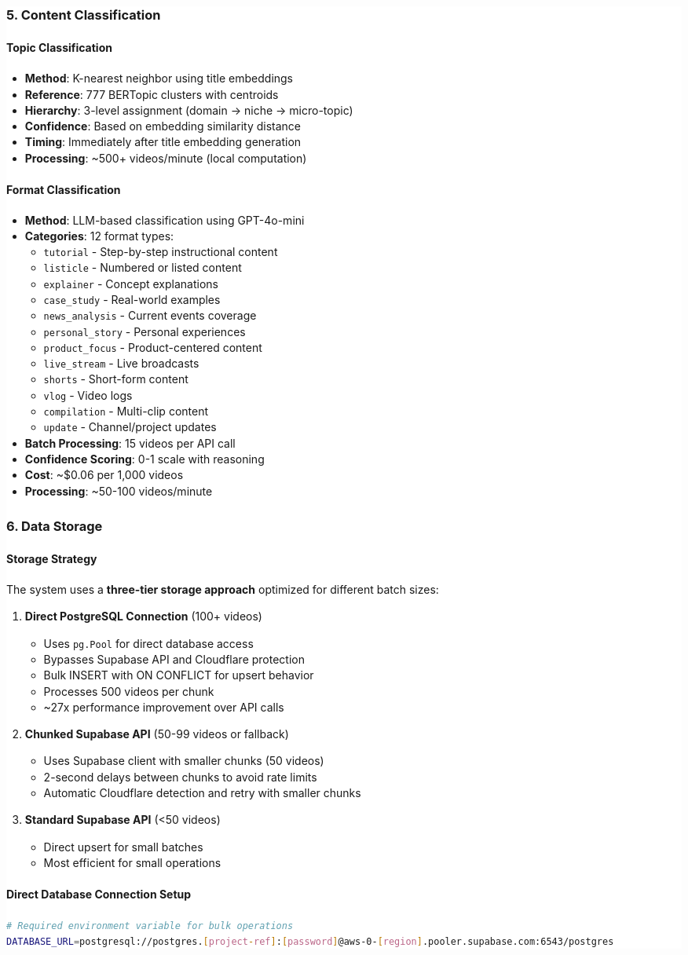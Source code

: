 ### 5. Content Classification

#### Topic Classification
- **Method**: K-nearest neighbor using title embeddings
- **Reference**: 777 BERTopic clusters with centroids
- **Hierarchy**: 3-level assignment (domain → niche → micro-topic)
- **Confidence**: Based on embedding similarity distance
- **Timing**: Immediately after title embedding generation
- **Processing**: ~500+ videos/minute (local computation)

#### Format Classification
- **Method**: LLM-based classification using GPT-4o-mini
- **Categories**: 12 format types:
  - `tutorial` - Step-by-step instructional content
  - `listicle` - Numbered or listed content
  - `explainer` - Concept explanations
  - `case_study` - Real-world examples
  - `news_analysis` - Current events coverage
  - `personal_story` - Personal experiences
  - `product_focus` - Product-centered content
  - `live_stream` - Live broadcasts
  - `shorts` - Short-form content
  - `vlog` - Video logs
  - `compilation` - Multi-clip content
  - `update` - Channel/project updates
- **Batch Processing**: 15 videos per API call
- **Confidence Scoring**: 0-1 scale with reasoning
- **Cost**: ~$0.06 per 1,000 videos
- **Processing**: ~50-100 videos/minute

### 6. Data Storage

#### Storage Strategy
The system uses a **three-tier storage approach** optimized for different batch sizes:

1. **Direct PostgreSQL Connection** (100+ videos)
   - Uses `pg.Pool` for direct database access
   - Bypasses Supabase API and Cloudflare protection
   - Bulk INSERT with ON CONFLICT for upsert behavior
   - Processes 500 videos per chunk
   - ~27x performance improvement over API calls

2. **Chunked Supabase API** (50-99 videos or fallback)
   - Uses Supabase client with smaller chunks (50 videos)
   - 2-second delays between chunks to avoid rate limits
   - Automatic Cloudflare detection and retry with smaller chunks

3. **Standard Supabase API** (<50 videos)
   - Direct upsert for small batches
   - Most efficient for small operations

#### Direct Database Connection Setup
```bash
# Required environment variable for bulk operations
DATABASE_URL=postgresql://postgres.[project-ref]:[password]@aws-0-[region].pooler.supabase.com:6543/postgres
```
